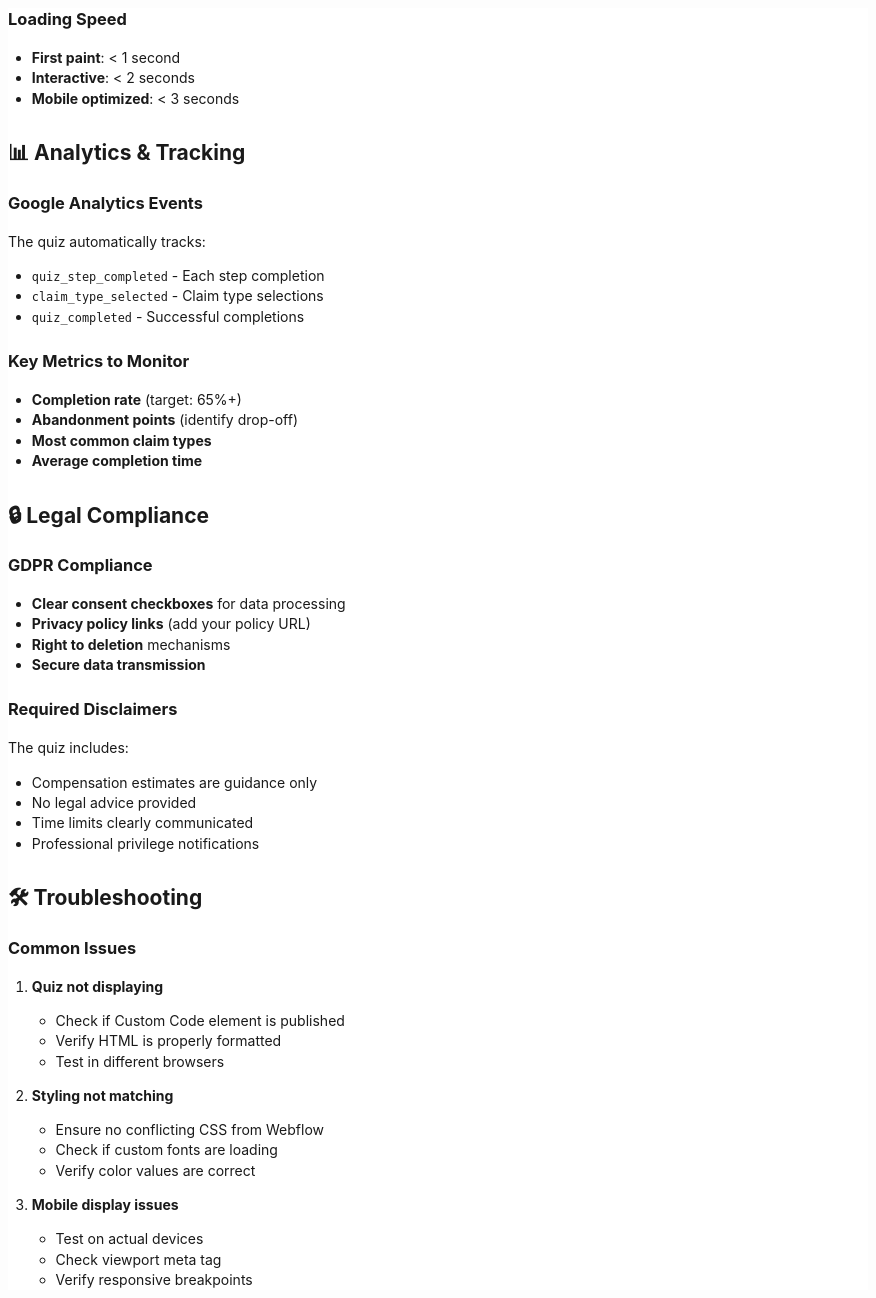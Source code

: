 ### Loading Speed
- **First paint**: < 1 second
- **Interactive**: < 2 seconds
- **Mobile optimized**: < 3 seconds

## 📊 Analytics & Tracking

### Google Analytics Events
The quiz automatically tracks:
- `quiz_step_completed` - Each step completion
- `claim_type_selected` - Claim type selections
- `quiz_completed` - Successful completions

### Key Metrics to Monitor
- **Completion rate** (target: 65%+)
- **Abandonment points** (identify drop-off)
- **Most common claim types**
- **Average completion time**

## 🔒 Legal Compliance

### GDPR Compliance
- **Clear consent checkboxes** for data processing
- **Privacy policy links** (add your policy URL)
- **Right to deletion** mechanisms
- **Secure data transmission**

### Required Disclaimers
The quiz includes:
- Compensation estimates are guidance only
- No legal advice provided
- Time limits clearly communicated
- Professional privilege notifications

## 🛠️ Troubleshooting

### Common Issues

1. **Quiz not displaying**
   - Check if Custom Code element is published
   - Verify HTML is properly formatted
   - Test in different browsers

2. **Styling not matching**
   - Ensure no conflicting CSS from Webflow
   - Check if custom fonts are loading
   - Verify color values are correct

3. **Mobile display issues**
   - Test on actual devices
   - Check viewport meta tag
   - Verify responsive breakpoints
